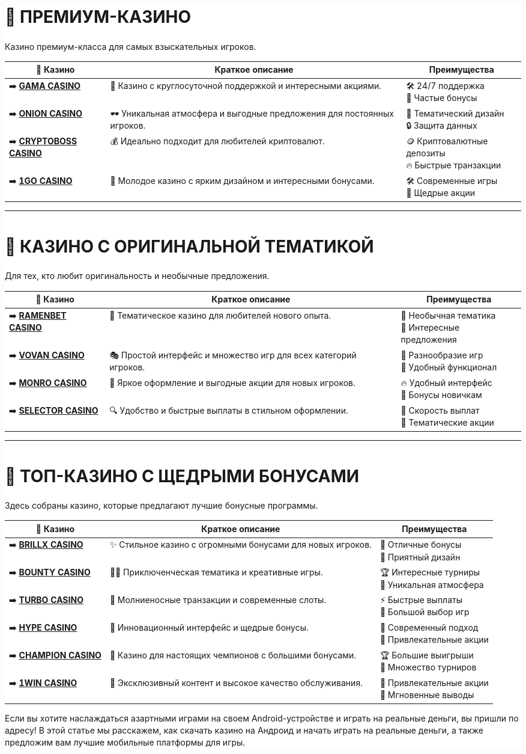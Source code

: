 
# 💎 ПРЕМИУМ-КАЗИНО  

Казино премиум-класса для самых взыскательных игроков.  

| 🎰 Казино | Краткое описание | Преимущества |
|-----------|------------------|--------------|
| ➡️ [**GAMA CASINO**](https://brandplay.link/zrZpLFTP) | 🌟 Казино с круглосуточной поддержкой и интересными акциями. | 🛠️ 24/7 поддержка <br> 🎁 Частые бонусы |
| ➡️ [**ONION CASINO**](https://obclk001-2d.top/click?offer_id=986&partner_id=10542&landing_id=1798&utm_medium=affiliate&sub_1=oncasino3) | 🕶️ Уникальная атмосфера и выгодные предложения для постоянных игроков. | 🎨 Тематический дизайн <br> 🔒 Защита данных |
| ➡️ [**CRYPTOBOSS CASINO**](https://cryptobossc.online/d847bcfa9) | 💰 Идеально подходит для любителей криптовалют. | 🪙 Криптовалютные депозиты <br> 🔥 Быстрые транзакции |
| ➡️ [**1GO CASINO**](https://1go-ircp01.com/ce015f410) | 🚀 Молодое казино с ярким дизайном и интересными бонусами. | 🛠️ Современные игры <br> 🎁 Щедрые акции |

---

# 🌟 КАЗИНО С ОРИГИНАЛЬНОЙ ТЕМАТИКОЙ  

Для тех, кто любит оригинальность и необычные предложения.  

| 🎰 Казино | Краткое описание | Преимущества |
|-----------|------------------|--------------|
| ➡️ [**RAMENBET CASINO**](https://get.saltyram.com/ru/registration?apkpop=0&partner=p24970p3296034p5526) | 🍜 Тематическое казино для любителей нового опыта. | 🎲 Необычная тематика <br> 🎁 Интересные предложения |
| ➡️ [**VOVAN CASINO**](https://vovan.site/d098ab058) | 🎭 Простой интерфейс и множество игр для всех категорий игроков. | 🌟 Разнообразие игр <br> 🚀 Удобный функционал |
| ➡️ [**MONRO CASINO**](https://mnr-ircp01.com/c3ce72a2c) | 🎨 Яркое оформление и выгодные акции для новых игроков. | 🔥 Удобный интерфейс <br> 🎁 Бонусы новичкам |
| ➡️ [**SELECTOR CASINO**](https://gosel.fyi/SELVK) | 🔍 Удобство и быстрые выплаты в стильном оформлении. | 🚀 Скорость выплат <br> 🌟 Тематические акции |

---

# 🎉 ТОП-КАЗИНО С ЩЕДРЫМИ БОНУСАМИ  

Здесь собраны казино, которые предлагают лучшие бонусные программы.  

| 🎰 Казино | Краткое описание | Преимущества |
|-----------|------------------|--------------|
| ➡️ [**BRILLX CASINO**](https://brillx.uno/BRIVK) | ✨ Стильное казино с огромными бонусами для новых игроков. | 🎁 Отличные бонусы <br> 💎 Приятный дизайн |
| ➡️ [**BOUNTY CASINO**](https://bounty-casino.de/BOVK) | 🏴‍☠️ Приключенческая тематика и креативные игры. | 🏆 Интересные турниры <br> 🎨 Уникальная атмосфера |
| ➡️ [**TURBO CASINO**](https://turbo-casino.mx/TURVK) | 🚗 Молниеносные транзакции и современные слоты. | ⚡ Быстрые выплаты <br> 🎰 Большой выбор игр |
| ➡️ [**HYPE CASINO**](https://hypekaz.com/dc2f44ad0) | 🚀 Инновационный интерфейс и щедрые бонусы. | 🌟 Современный подход <br> 🎁 Привлекательные акции |
| ➡️ [**CHAMPION CASINO**](https://champcasino.ink/pobeda/doa-hats?p80412p305331p112c) | 🏅 Казино для настоящих чемпионов с большими бонусами. | 🏆 Большие выигрыши <br> 🎲 Множество турниров |
| ➡️ [**1WIN CASINO**](https://brandplay.link/6F5VqbyZ) | 🥇 Эксклюзивный контент и высокое качество обслуживания. | 🌟 Привлекательные акции <br> 🚀 Мгновенные выводы |

Если вы хотите наслаждаться азартными играми на своем Android-устройстве и играть на реальные деньги, вы пришли по адресу! В этой статье мы расскажем, как скачать казино на Андроид и начать играть на реальные деньги, а также предложим вам лучшие мобильные платформы для игры.
